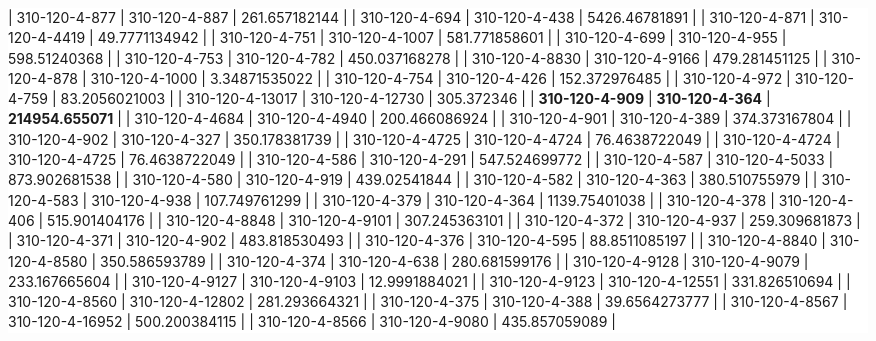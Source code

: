 | 310-120-4-877 | 310-120-4-887 | 261.657182144 |
| 310-120-4-694 | 310-120-4-438 | 5426.46781891 |
| 310-120-4-871 | 310-120-4-4419 | 49.7771134942 |
| 310-120-4-751 | 310-120-4-1007 | 581.771858601 |
| 310-120-4-699 | 310-120-4-955 | 598.51240368 |
| 310-120-4-753 | 310-120-4-782 | 450.037168278 |
| 310-120-4-8830 | 310-120-4-9166 | 479.281451125 |
| 310-120-4-878 | 310-120-4-1000 | 3.34871535022 |
| 310-120-4-754 | 310-120-4-426 | 152.372976485 |
| 310-120-4-972 | 310-120-4-759 | 83.2056021003 |
| 310-120-4-13017 | 310-120-4-12730 | 305.372346 |
| **310-120-4-909** | **310-120-4-364** | **214954.655071** |
| 310-120-4-4684 | 310-120-4-4940 | 200.466086924 |
| 310-120-4-901 | 310-120-4-389 | 374.373167804 |
| 310-120-4-902 | 310-120-4-327 | 350.178381739 |
| 310-120-4-4725 | 310-120-4-4724 | 76.4638722049 |
| 310-120-4-4724 | 310-120-4-4725 | 76.4638722049 |
| 310-120-4-586 | 310-120-4-291 | 547.524699772 |
| 310-120-4-587 | 310-120-4-5033 | 873.902681538 |
| 310-120-4-580 | 310-120-4-919 | 439.02541844 |
| 310-120-4-582 | 310-120-4-363 | 380.510755979 |
| 310-120-4-583 | 310-120-4-938 | 107.749761299 |
| 310-120-4-379 | 310-120-4-364 | 1139.75401038 |
| 310-120-4-378 | 310-120-4-406 | 515.901404176 |
| 310-120-4-8848 | 310-120-4-9101 | 307.245363101 |
| 310-120-4-372 | 310-120-4-937 | 259.309681873 |
| 310-120-4-371 | 310-120-4-902 | 483.818530493 |
| 310-120-4-376 | 310-120-4-595 | 88.8511085197 |
| 310-120-4-8840 | 310-120-4-8580 | 350.586593789 |
| 310-120-4-374 | 310-120-4-638 | 280.681599176 |
| 310-120-4-9128 | 310-120-4-9079 | 233.167665604 |
| 310-120-4-9127 | 310-120-4-9103 | 12.9991884021 |
| 310-120-4-9123 | 310-120-4-12551 | 331.826510694 |
| 310-120-4-8560 | 310-120-4-12802 | 281.293664321 |
| 310-120-4-375 | 310-120-4-388 | 39.6564273777 |
| 310-120-4-8567 | 310-120-4-16952 | 500.200384115 |
| 310-120-4-8566 | 310-120-4-9080 | 435.857059089 |